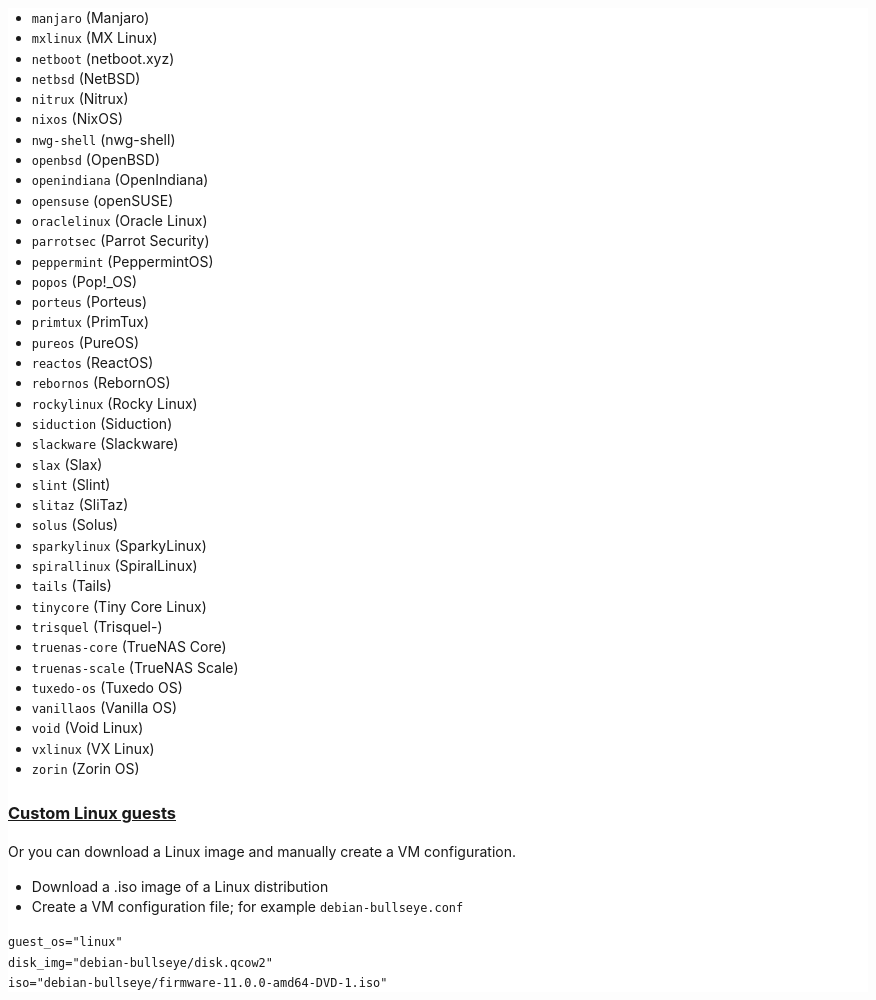 - `manjaro` (Manjaro)
- `mxlinux` (MX Linux)
- `netboot` (netboot.xyz)
- `netbsd` (NetBSD)
- `nitrux` (Nitrux)
- `nixos` (NixOS)
- `nwg-shell` (nwg-shell)
- `openbsd` (OpenBSD)
- `openindiana` (OpenIndiana)
- `opensuse` (openSUSE)
- `oraclelinux` (Oracle Linux)
- `parrotsec` (Parrot Security)
- `peppermint` (PeppermintOS)
- `popos` (Pop!\_OS)
- `porteus` (Porteus)
- `primtux` (PrimTux)
- `pureos` (PureOS)
- `reactos` (ReactOS)
- `rebornos` (RebornOS)
- `rockylinux` (Rocky Linux)
- `siduction` (Siduction)
- `slackware` (Slackware)
- `slax` (Slax)
- `slint` (Slint)
- `slitaz` (SliTaz)
- `solus` (Solus)
- `sparkylinux` (SparkyLinux)
- `spirallinux` (SpiralLinux)
- `tails` (Tails)
- `tinycore` (Tiny Core Linux)
- `trisquel` (Trisquel-)
- `truenas-core` (TrueNAS Core)
- `truenas-scale` (TrueNAS Scale)
- `tuxedo-os` (Tuxedo OS)
- `vanillaos` (Vanilla OS)
- `void` (Void Linux)
- `vxlinux` (VX Linux)
- `zorin` (Zorin OS)

### [Custom Linux guests](https://github.com/quickemu-project/quickemu/wiki/02-Create-Linux-virtual-machines#manually-create-linux-guests)

Or you can download a Linux image and manually create a VM
configuration.

- Download a .iso image of a Linux distribution
- Create a VM configuration file; for example `debian-bullseye.conf`

``` shell
guest_os="linux"
disk_img="debian-bullseye/disk.qcow2"
iso="debian-bullseye/firmware-11.0.0-amd64-DVD-1.iso"
```
